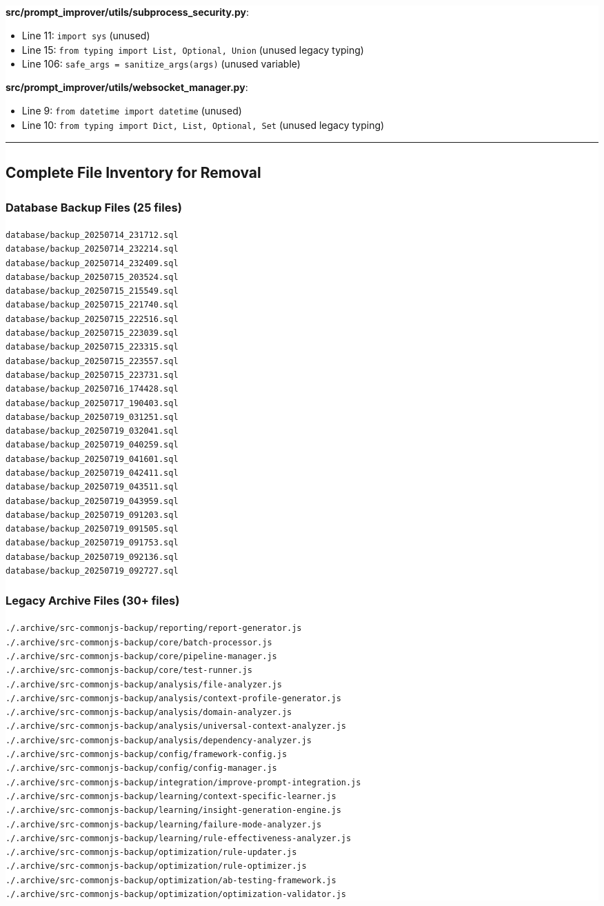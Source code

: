 **src/prompt_improver/utils/subprocess_security.py**:
- Line 11: `import sys` (unused)
- Line 15: `from typing import List, Optional, Union` (unused legacy typing)
- Line 106: `safe_args = sanitize_args(args)` (unused variable)

**src/prompt_improver/utils/websocket_manager.py**:
- Line 9: `from datetime import datetime` (unused)
- Line 10: `from typing import Dict, List, Optional, Set` (unused legacy typing)

---

## Complete File Inventory for Removal

### Database Backup Files (25 files)
```
database/backup_20250714_231712.sql
database/backup_20250714_232214.sql
database/backup_20250714_232409.sql
database/backup_20250715_203524.sql
database/backup_20250715_215549.sql
database/backup_20250715_221740.sql
database/backup_20250715_222516.sql
database/backup_20250715_223039.sql
database/backup_20250715_223315.sql
database/backup_20250715_223557.sql
database/backup_20250715_223731.sql
database/backup_20250716_174428.sql
database/backup_20250717_190403.sql
database/backup_20250719_031251.sql
database/backup_20250719_032041.sql
database/backup_20250719_040259.sql
database/backup_20250719_041601.sql
database/backup_20250719_042411.sql
database/backup_20250719_043511.sql
database/backup_20250719_043959.sql
database/backup_20250719_091203.sql
database/backup_20250719_091505.sql
database/backup_20250719_091753.sql
database/backup_20250719_092136.sql
database/backup_20250719_092727.sql
```

### Legacy Archive Files (30+ files)
```
./.archive/src-commonjs-backup/reporting/report-generator.js
./.archive/src-commonjs-backup/core/batch-processor.js
./.archive/src-commonjs-backup/core/pipeline-manager.js
./.archive/src-commonjs-backup/core/test-runner.js
./.archive/src-commonjs-backup/analysis/file-analyzer.js
./.archive/src-commonjs-backup/analysis/context-profile-generator.js
./.archive/src-commonjs-backup/analysis/domain-analyzer.js
./.archive/src-commonjs-backup/analysis/universal-context-analyzer.js
./.archive/src-commonjs-backup/analysis/dependency-analyzer.js
./.archive/src-commonjs-backup/config/framework-config.js
./.archive/src-commonjs-backup/config/config-manager.js
./.archive/src-commonjs-backup/integration/improve-prompt-integration.js
./.archive/src-commonjs-backup/learning/context-specific-learner.js
./.archive/src-commonjs-backup/learning/insight-generation-engine.js
./.archive/src-commonjs-backup/learning/failure-mode-analyzer.js
./.archive/src-commonjs-backup/learning/rule-effectiveness-analyzer.js
./.archive/src-commonjs-backup/optimization/rule-updater.js
./.archive/src-commonjs-backup/optimization/rule-optimizer.js
./.archive/src-commonjs-backup/optimization/ab-testing-framework.js
./.archive/src-commonjs-backup/optimization/optimization-validator.js
```